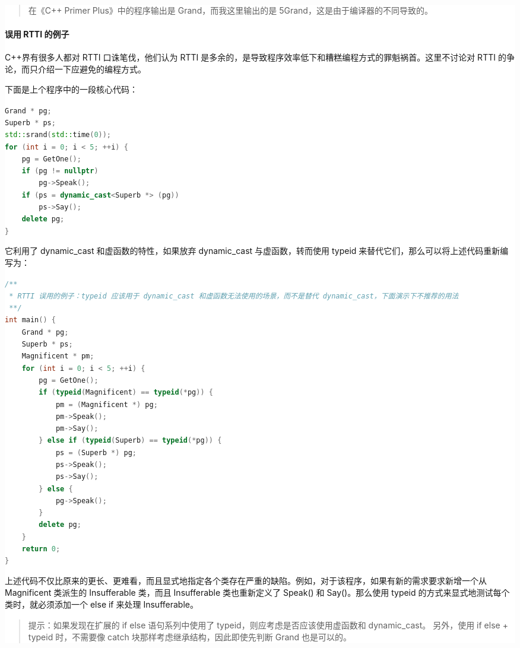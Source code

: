 > 在《C++ Primer Plus》中的程序输出是 Grand，而我这里输出的是 5Grand，这是由于编译器的不同导致的。

#### 误用 RTTI 的例子

C++界有很多人都对 RTTI 口诛笔伐，他们认为 RTTI 是多余的，是导致程序效率低下和糟糕编程方式的罪魁祸首。这里不讨论对 RTTI 的争论，而只介绍一下应避免的编程方式。

下面是上个程序中的一段核心代码：

```cpp
Grand * pg;
Superb * ps;
std::srand(std::time(0));
for (int i = 0; i < 5; ++i) {
    pg = GetOne();
    if (pg != nullptr)
        pg->Speak();
    if (ps = dynamic_cast<Superb *> (pg))
        ps->Say();
    delete pg;
}
```

它利用了 dynamic_cast 和虚函数的特性，如果放弃 dynamic_cast 与虚函数，转而使用 typeid 来替代它们，那么可以将上述代码重新编写为：

```cpp
/**
 * RTTI 误用的例子：typeid 应该用于 dynamic_cast 和虚函数无法使用的场景，而不是替代 dynamic_cast，下面演示下不推荐的用法
 **/
int main() {
    Grand * pg;
    Superb * ps;
    Magnificent * pm;
    for (int i = 0; i < 5; ++i) {
        pg = GetOne();
        if (typeid(Magnificent) == typeid(*pg)) {
            pm = (Magnificent *) pg;
            pm->Speak();
            pm->Say();
        } else if (typeid(Superb) == typeid(*pg)) {
            ps = (Superb *) pg;
            ps->Speak();
            ps->Say();
        } else {
            pg->Speak();
        }
        delete pg;
    }
    return 0;
}
```

上述代码不仅比原来的更长、更难看，而且显式地指定各个类存在严重的缺陷。例如，对于该程序，如果有新的需求要求新增一个从 Magnificent 类派生的 Insufferable 类，而且 Insufferable 类也重新定义了 Speak() 和 Say()。那么使用 typeid 的方式来显式地测试每个类时，就必须添加一个 else if 来处理 Insufferable。

> 提示：如果发现在扩展的 if else 语句系列中使用了 typeid，则应考虑是否应该使用虚函数和 dynamic_cast。
> 另外，使用 if else + typeid 时，不需要像 catch 块那样考虑继承结构，因此即使先判断 Grand 也是可以的。
